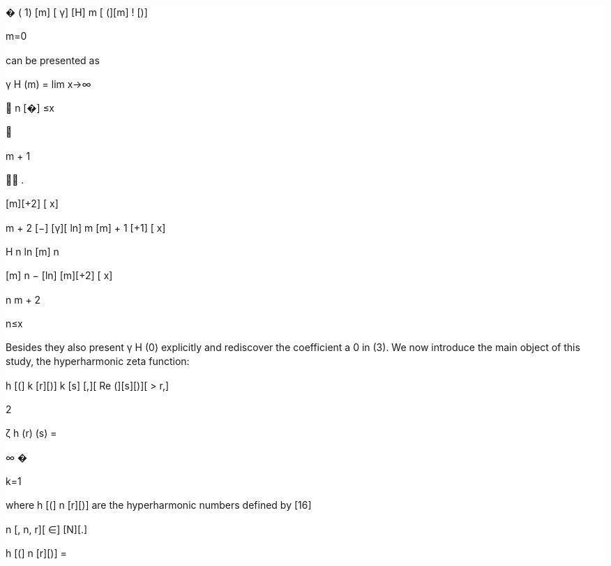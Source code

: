 � ( 1) [m] [ γ] [H] m [ (][m] ! [)]

m=0


can be presented as

γ H (m) = lim
x→∞


 n [�] ≤x





m + 1


 .



[m][+2] [ x]

m + 2 [−] [γ][ ln] m [m] + 1 [+1] [ x]


H n ln [m] n



[m] n − [ln] [m][+2] [ x]

n m + 2


n≤x


Besides they also present γ H (0) explicitly and rediscover the coefficient a 0 in
(3).
We now introduce the main object of this study, the hyperharmonic zeta
function:


h [(] k [r][)]
k [s] [,][ Re (][s][)][ > r,]

2


ζ h (r) (s) =


∞
�

k=1

where h [(] n [r][)] are the hyperharmonic numbers defined by [16]


n [, n, r][ ∈] [N][.]


h [(] n [r][)] =
